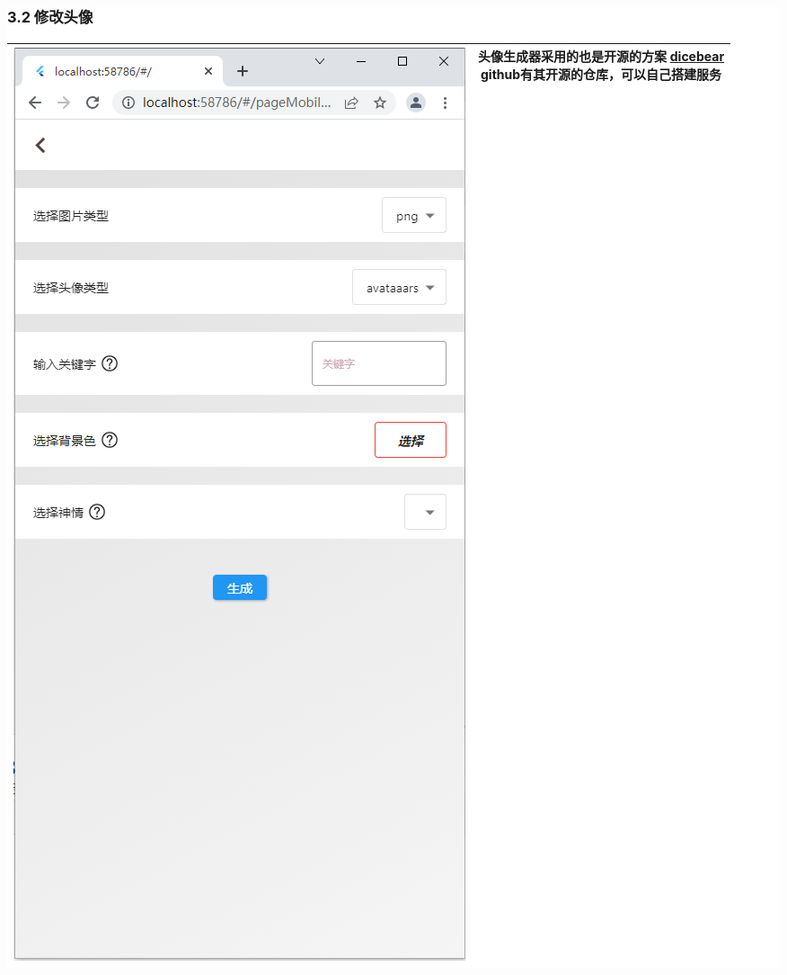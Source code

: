 ### 3.2 修改头像

| ![image-20220418212848100](./images/image-20220418212848100.png) | 头像生成器采用的也是开源的方案 [dicebear](https://avatars.dicebear.com/docs/http-api)<br>github有其开源的仓库，可以自己搭建服务 |
| ------------------------------------------------------------ | ------------------------------------------------------------ |
